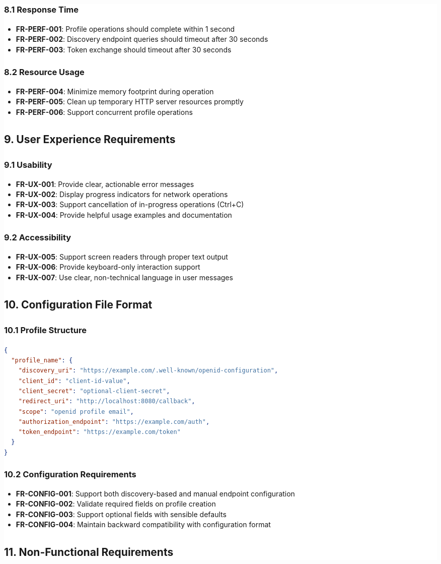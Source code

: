 ### 8.1 Response Time
- **FR-PERF-001**: Profile operations should complete within 1 second
- **FR-PERF-002**: Discovery endpoint queries should timeout after 30 seconds
- **FR-PERF-003**: Token exchange should timeout after 30 seconds

### 8.2 Resource Usage
- **FR-PERF-004**: Minimize memory footprint during operation
- **FR-PERF-005**: Clean up temporary HTTP server resources promptly
- **FR-PERF-006**: Support concurrent profile operations

## 9. User Experience Requirements

### 9.1 Usability
- **FR-UX-001**: Provide clear, actionable error messages
- **FR-UX-002**: Display progress indicators for network operations
- **FR-UX-003**: Support cancellation of in-progress operations (Ctrl+C)
- **FR-UX-004**: Provide helpful usage examples and documentation

### 9.2 Accessibility
- **FR-UX-005**: Support screen readers through proper text output
- **FR-UX-006**: Provide keyboard-only interaction support
- **FR-UX-007**: Use clear, non-technical language in user messages

## 10. Configuration File Format

### 10.1 Profile Structure
```json
{
  "profile_name": {
    "discovery_uri": "https://example.com/.well-known/openid-configuration",
    "client_id": "client-id-value",
    "client_secret": "optional-client-secret",
    "redirect_uri": "http://localhost:8080/callback",
    "scope": "openid profile email",
    "authorization_endpoint": "https://example.com/auth",
    "token_endpoint": "https://example.com/token"
  }
}
```

### 10.2 Configuration Requirements
- **FR-CONFIG-001**: Support both discovery-based and manual endpoint configuration
- **FR-CONFIG-002**: Validate required fields on profile creation
- **FR-CONFIG-003**: Support optional fields with sensible defaults
- **FR-CONFIG-004**: Maintain backward compatibility with configuration format

## 11. Non-Functional Requirements

